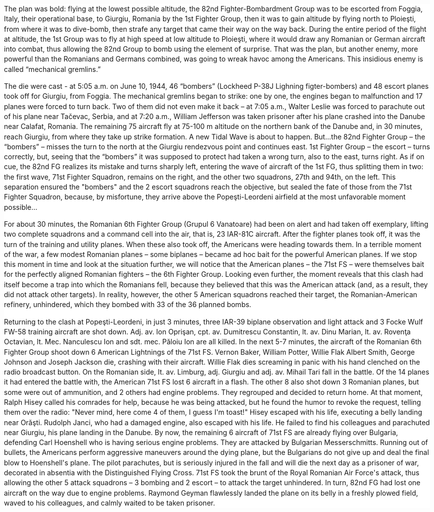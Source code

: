 The plan was bold: flying at the lowest possible altitude, the 82nd Fighter-Bombardment Group was to be escorted from Foggia, Italy, their operational base, to Giurgiu, Romania by the 1st Fighter Group, then it was to gain altitude by flying north to Ploieşti, from where it was to dive-bomb, then strafe any target that came their way on the way back. During the entire period of the flight at altitude, the 1st Group was to fly at high speed at low altitude to Ploieşti, where it would draw any Romanian or German aircraft into combat, thus allowing the 82nd Group to bomb using the element of surprise. That was the plan, but another enemy, more powerful than the Romanians and Germans combined, was going to wreak havoc among the Americans. This insidious enemy is called “mechanical gremlins.” 

The die were cast - at 5:05 a.m. on June 10, 1944, 46 “bombers” (Lockheed P-38J Lighning figter-bombers) and 48 escort planes took off for Giurgiu, from Foggia. The mechanical gremlins began to strike: one by one, the engines began to malfunction and 17 planes were forced to turn back. Two of them did not even make it back – at 7:05 a.m., Walter Leslie was forced to parachute out of his plane near Tačevac, Serbia, and at 7:20 a.m., William Jefferson was taken prisoner after his plane crashed into the Danube near Calafat, Romania. The remaining 75 aircraft fly at 75-100 m altitude on the northern bank of the Danube and, in 30 minutes, reach Giurgiu, from where they take up strike formation. A new Tidal Wave is about to happen. But...the 82nd Fighter Group – the “bombers” – misses the turn to the north at the Giurgiu rendezvous point and continues east. 1st Fighter Group – the escort – turns correctly, but, seeing that the “bombers” it was supposed to protect had taken a wrong turn, also to the east, turns right. As if on cue, the 82nd FG realizes its mistake and turns sharply left, entering the wave of aircraft of the 1st FG, thus splitting them in two: the first wave, 71st Fighter Squadron, remains on the right, and the other two squadrons, 27th and 94th, on the left. This separation ensured the "bombers" and the 2 escort squadrons reach the objective, but sealed the fate of those from the 71st Fighter Squadron, because, by misfortune, they arrive above the Popeşti-Leordeni airfield at the most unfavorable moment possible...

For about 30 minutes, the Romanian 6th Fighter Group (Grupul 6 Vanatoare) had been on alert and had taken off exemplary, lifting two complete squadrons and a command cell into the air, that is, 23 IAR-81C aircraft. After the fighter planes took off, it was the turn of the training and utility planes. When these also took off, the Americans were heading towards them. In a terrible moment of the war, a few modest Romanian planes – some biplanes – became ad hoc bait for the powerful American planes. If we stop this moment in time and look at the situation further, we will notice that the American planes – the 71st FS – were themselves bait for the perfectly aligned Romanian fighters – the 6th Fighter Group. Looking even further, the moment reveals that this clash had itself become a trap into which the Romanians fell, because they believed that this was the American attack (and, as a result, they did not attack other targets). In reality, however, the other 5 American squadrons reached their target, the Romanian-American refinery, unhindered, which they bombed with 33 of the 36 planned bombs.

Returning to the clash at Popeşti-Leordeni, in just 3 minutes, three IAR-39 biplane observation and light attack and 3 Focke Wulf FW-58 training aircraft are shot down. Adj. av. Ion Oprişan, cpt. av. Dumitrescu Constantin, lt. av. Dinu Marian, lt. av. Rovenţa Octavian, lt. Mec. Nanculescu Ion and sdt. mec. Păloiu Ion are all killed. In the next 5-7 minutes, the aircraft of the Romanian 6th Fighter Group shoot down 6 American Lightnings of the 71st FS. Vernon Baker, William Potter, Willie Flak Albert Smith, George Johnson and Joseph Jackson die, crashing with their aircraft. Willie Flak dies screaming in panic with his hand clenched on the radio broadcast button. On the Romanian side, lt. av. Limburg, adj. Giurgiu and adj. av. Mihail Tari fall in the battle. Of the 14 planes it had entered the battle with, the American 71st FS lost 6 aircraft in a flash. The other 8 also shot down 3 Romanian planes, but some were out of ammunition, and 2 others had engine problems. They regrouped and decided to return home. At that moment, Ralph Hisey called his comrades for help, because he was being attacked, but he found the humor to revoke the request, telling them over the radio: "Never mind, here come 4 of them, I guess I'm toast!" Hisey escaped with his life, executing a belly landing near Orăşti. Rudolph Janci, who had a damaged engine, also escaped with his life. He failed to find his colleagues and parachuted near Giurgiu, his plane landing in the Danube. By now, the remaining 6 aircraft of 71st FS are already flying over Bulgaria, defending Carl Hoenshell who is having serious engine problems. They are attacked by Bulgarian Messerschmitts. Running out of bullets, the Americans perform aggressive  maneuvers around the dying plane, but the Bulgarians do not give up and deal the final blow to Hoenshell's plane. The pilot parachutes, but is seriously injured in the fall and will die the next day as a prisoner of war, decorated in absentia with the Distinguished Flying Cross. 71st FS took the brunt of the Royal Romanian Air Force's attack, thus allowing the other 5 attack squadrons – 3 bombing and 2 escort – to attack the target unhindered. In turn, 82nd FG had lost one aircraft on the way due to engine problems. Raymond Geyman flawlessly landed the plane on its belly in a freshly plowed field, waved to his colleagues, and calmly waited to be taken prisoner.
